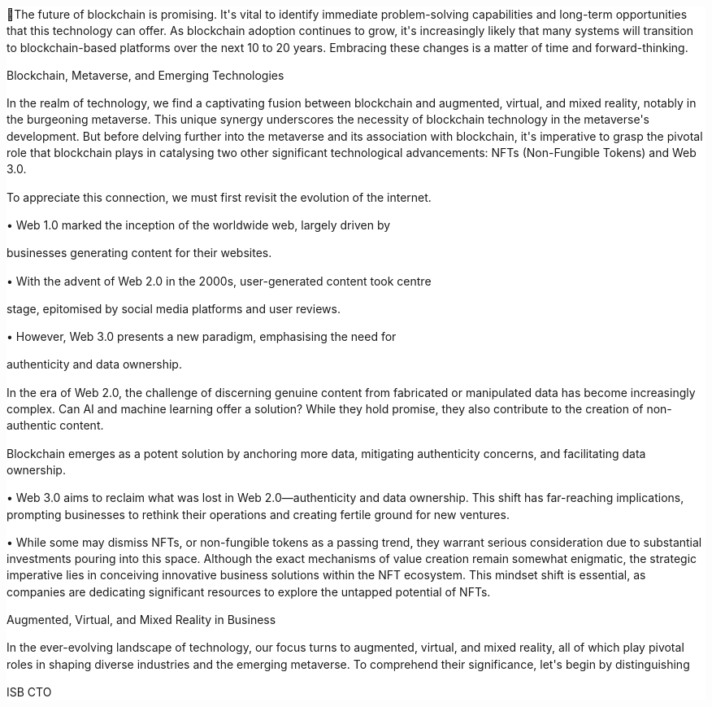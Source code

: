   
The  future  of  blockchain  is  promising.  It's  vital  to  identify  immediate  problem-solving 
capabilities  and  long-term opportunities that  this  technology  can  offer. As blockchain 
adoption continues to grow, it's increasingly likely that many systems will transition to 
blockchain-based platforms over the next 10 to 20 years. Embracing these changes is 
a matter of time and forward-thinking. 

Blockchain, Metaverse, and Emerging Technologies 

In  the  realm  of  technology,  we  find  a  captivating  fusion  between  blockchain  and 
augmented, virtual, and mixed reality, notably in the burgeoning metaverse. This unique 
synergy  underscores  the  necessity  of  blockchain  technology  in  the  metaverse's 
development.  But  before  delving  further  into  the  metaverse  and  its  association  with 
blockchain, it's imperative to grasp the pivotal role that blockchain plays in catalysing 
two  other  significant  technological  advancements:  NFTs  (Non-Fungible  Tokens)  and 
Web 3.0. 

To appreciate this connection, we must first revisit the evolution of the internet.  

•  Web  1.0  marked  the  inception  of  the  worldwide  web,  largely  driven  by 

businesses generating content for their websites.  

•  With  the  advent of  Web  2.0  in  the  2000s,  user-generated  content  took  centre 

stage, epitomised by social media platforms and user reviews.  

•  However,  Web  3.0  presents  a  new  paradigm,  emphasising  the  need  for 

authenticity and data ownership.  

In the era of Web 2.0, the challenge of discerning genuine content from fabricated or 
manipulated data has become increasingly complex. Can AI and machine learning offer 
a  solution?  While  they  hold  promise,  they  also  contribute  to  the  creation  of  non-
authentic content.  

Blockchain emerges as a potent solution by anchoring more data, mitigating authenticity 
concerns, and facilitating data ownership.  

•  Web  3.0  aims  to  reclaim  what  was  lost  in  Web  2.0—authenticity  and  data 
ownership.  This  shift  has  far-reaching  implications,  prompting  businesses  to 
rethink their operations and creating fertile ground for new ventures. 

•  While some may dismiss NFTs, or non-fungible tokens as a passing trend, they 
warrant  serious  consideration  due  to  substantial  investments  pouring  into  this 
space.  Although  the  exact  mechanisms  of  value  creation  remain  somewhat 
enigmatic,  the  strategic  imperative  lies  in  conceiving  innovative  business 
solutions  within  the  NFT  ecosystem.  This  mindset  shift  is  essential,  as 
companies are dedicating significant resources to explore the untapped potential 
of NFTs.  

Augmented, Virtual, and Mixed Reality in Business 

In the ever-evolving landscape of technology, our focus turns to augmented, virtual, and 
mixed  reality,  all  of  which  play  pivotal  roles  in  shaping  diverse  industries  and  the 
emerging  metaverse.  To  comprehend  their  significance,  let's  begin  by  distinguishing 

 ISB CTO 
